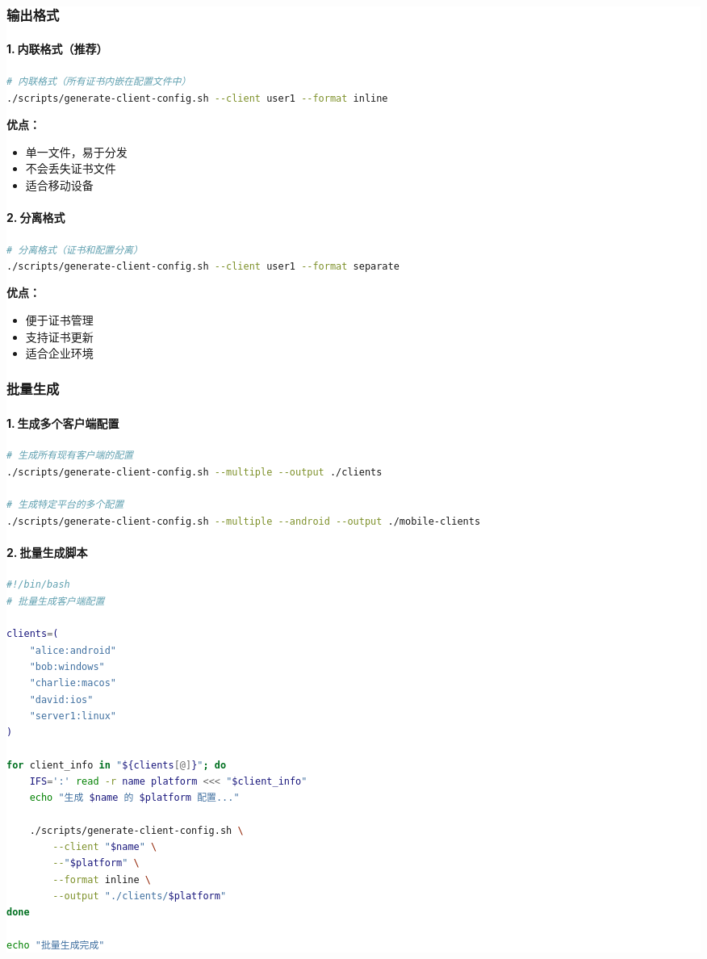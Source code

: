 ### 输出格式

#### 1. 内联格式（推荐）
```bash
# 内联格式（所有证书内嵌在配置文件中）
./scripts/generate-client-config.sh --client user1 --format inline
```

**优点：**
- 单一文件，易于分发
- 不会丢失证书文件
- 适合移动设备

#### 2. 分离格式
```bash
# 分离格式（证书和配置分离）
./scripts/generate-client-config.sh --client user1 --format separate
```

**优点：**
- 便于证书管理
- 支持证书更新
- 适合企业环境

### 批量生成

#### 1. 生成多个客户端配置
```bash
# 生成所有现有客户端的配置
./scripts/generate-client-config.sh --multiple --output ./clients

# 生成特定平台的多个配置
./scripts/generate-client-config.sh --multiple --android --output ./mobile-clients
```

#### 2. 批量生成脚本
```bash
#!/bin/bash
# 批量生成客户端配置

clients=(
    "alice:android"
    "bob:windows"
    "charlie:macos"
    "david:ios"
    "server1:linux"
)

for client_info in "${clients[@]}"; do
    IFS=':' read -r name platform <<< "$client_info"
    echo "生成 $name 的 $platform 配置..."
    
    ./scripts/generate-client-config.sh \
        --client "$name" \
        --"$platform" \
        --format inline \
        --output "./clients/$platform"
done

echo "批量生成完成"
```
